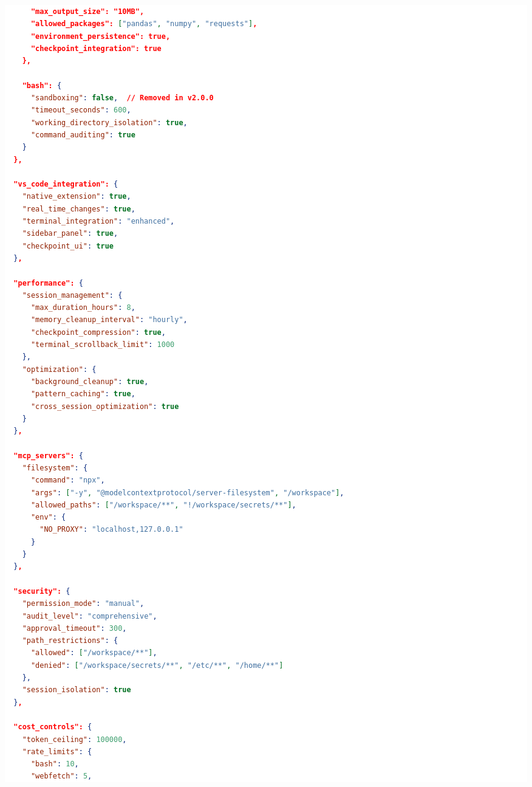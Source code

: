 ```json
      "max_output_size": "10MB",
      "allowed_packages": ["pandas", "numpy", "requests"],
      "environment_persistence": true,
      "checkpoint_integration": true
    },

    "bash": {
      "sandboxing": false,  // Removed in v2.0.0
      "timeout_seconds": 600,
      "working_directory_isolation": true,
      "command_auditing": true
    }
  },

  "vs_code_integration": {
    "native_extension": true,
    "real_time_changes": true,
    "terminal_integration": "enhanced",
    "sidebar_panel": true,
    "checkpoint_ui": true
  },

  "performance": {
    "session_management": {
      "max_duration_hours": 8,
      "memory_cleanup_interval": "hourly",
      "checkpoint_compression": true,
      "terminal_scrollback_limit": 1000
    },
    "optimization": {
      "background_cleanup": true,
      "pattern_caching": true,
      "cross_session_optimization": true
    }
  },

  "mcp_servers": {
    "filesystem": {
      "command": "npx",
      "args": ["-y", "@modelcontextprotocol/server-filesystem", "/workspace"],
      "allowed_paths": ["/workspace/**", "!/workspace/secrets/**"],
      "env": {
        "NO_PROXY": "localhost,127.0.0.1"
      }
    }
  },

  "security": {
    "permission_mode": "manual",
    "audit_level": "comprehensive",
    "approval_timeout": 300,
    "path_restrictions": {
      "allowed": ["/workspace/**"],
      "denied": ["/workspace/secrets/**", "/etc/**", "/home/**"]
    },
    "session_isolation": true
  },

  "cost_controls": {
    "token_ceiling": 100000,
    "rate_limits": {
      "bash": 10,
      "webfetch": 5,
```